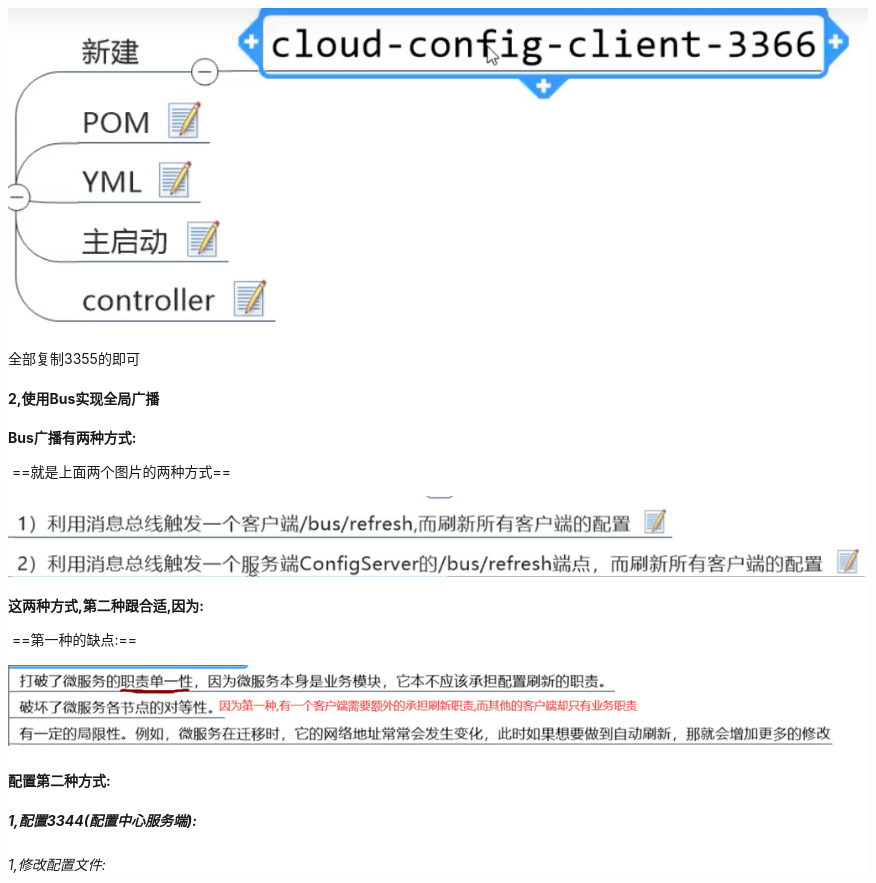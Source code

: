 ![](../../图片/springconfig的30.png)

全部复制3355的即可



#### 2,使用Bus实现全局广播

**Bus广播有两种方式:**

​		==就是上面两个图片的两种方式==

![](../../图片/springconfig的32.png)

**这两种方式,第二种跟合适,因为:**

​			==第一种的缺点:==

![](../../图片/springconfig的33.png)





#### **配置第二种方式:**

##### **1,配置3344(配置中心服务端):**

###### 1,修改配置文件:
